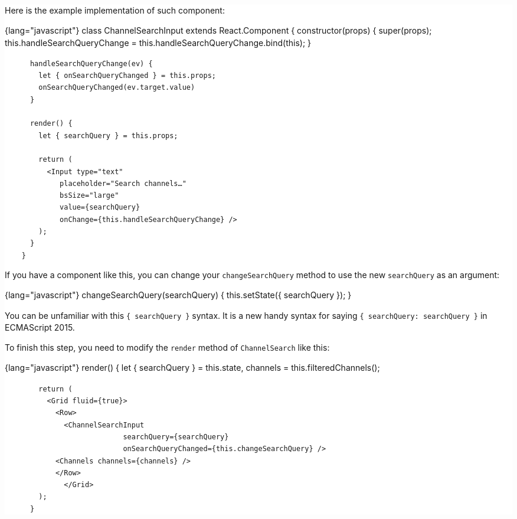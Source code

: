 Here is the example implementation of such component:

{lang="javascript"}
		class ChannelSearchInput extends React.Component {
		  constructor(props) {
		    super(props);
		    this.handleSearchQueryChange = this.handleSearchQueryChange.bind(this);
		  }

		  handleSearchQueryChange(ev) {
		    let { onSearchQueryChanged } = this.props;
		    onSearchQueryChanged(ev.target.value)
		  }

		  render() {
		    let { searchQuery } = this.props;

		    return (
		      <Input type="text"
		         placeholder="Search channels…"
		         bsSize="large"
		         value={searchQuery}
		         onChange={this.handleSearchQueryChange} />
		    );
		  }
		}

If you have a component like this, you can change your `changeSearchQuery` method to use the new `searchQuery` as an argument:

{lang="javascript"}
		changeSearchQuery(searchQuery) {
    		this.setState({ searchQuery });
  	}

You can be unfamiliar with this `{ searchQuery }` syntax. It is a new handy syntax for saying `{ searchQuery: searchQuery }` in ECMAScript 2015.

To finish this step, you need to modify the `render` method of `ChannelSearch` like this:

{lang="javascript"}
  		render() {
		    let { searchQuery } = this.state,
		        channels = this.filteredChannels();

		    return (
		      <Grid fluid={true}>
		        <Row>
		          <ChannelSearchInput 
								searchQuery={searchQuery}            
								onSearchQueryChanged={this.changeSearchQuery} />
	            <Channels channels={channels} />
		        </Row>
    			  </Grid>
		    );
		  }
